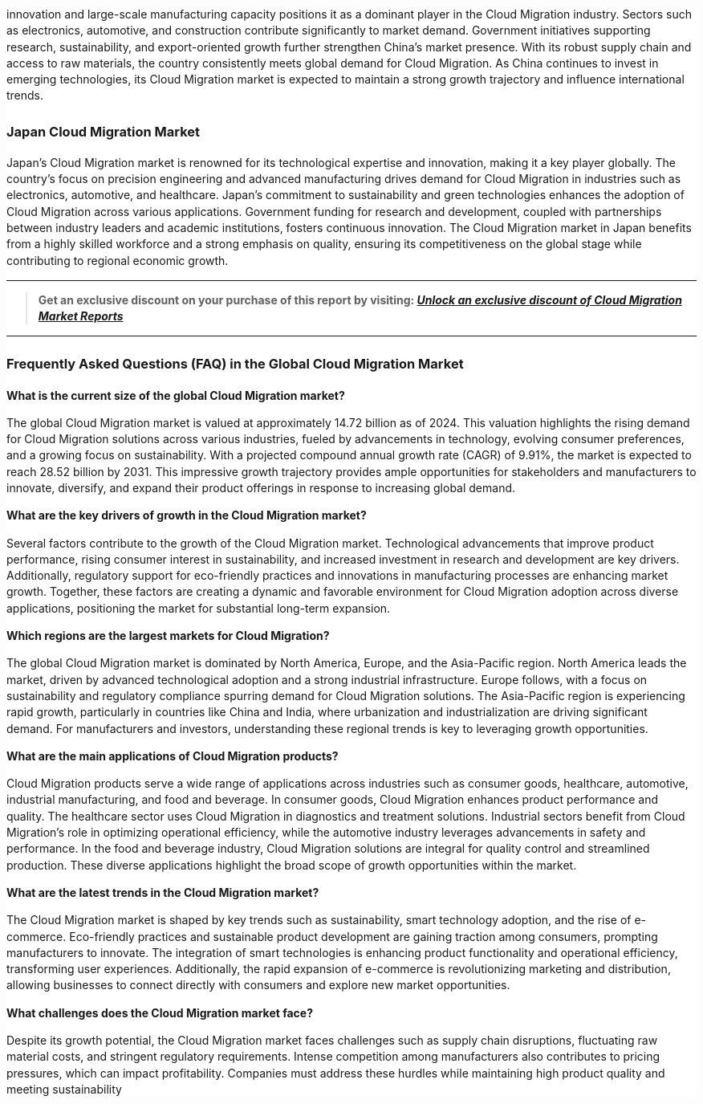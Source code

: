 innovation and large-scale manufacturing capacity positions it as a dominant player in the Cloud Migration industry. Sectors such as electronics, automotive, and construction contribute significantly to market demand. Government initiatives supporting research, sustainability, and export-oriented growth further strengthen China&rsquo;s market presence. With its robust supply chain and access to raw materials, the country consistently meets global demand for Cloud Migration. As China continues to invest in emerging technologies, its Cloud Migration market is expected to maintain a strong growth trajectory and influence international trends.</p><h3>Japan Cloud Migration Market</h3><p>Japan&rsquo;s Cloud Migration market is renowned for its technological expertise and innovation, making it a key player globally. The country&rsquo;s focus on precision engineering and advanced manufacturing drives demand for Cloud Migration in industries such as electronics, automotive, and healthcare. Japan&rsquo;s commitment to sustainability and green technologies enhances the adoption of Cloud Migration across various applications. Government funding for research and development, coupled with partnerships between industry leaders and academic institutions, fosters continuous innovation. The Cloud Migration market in Japan benefits from a highly skilled workforce and a strong emphasis on quality, ensuring its competitiveness on the global stage while contributing to regional economic growth.</p><hr /><blockquote><p><strong>Get an exclusive discount on your purchase of this report by visiting: <em><a href="://marketresearchpulse.com/ask-for-discount/86284?utm_source=Github&amp;utm_medium=0117">Unlock an exclusive discount of Cloud Migration Market Reports</a></em>&nbsp;</strong></p></blockquote><hr /><h3>Frequently Asked Questions (FAQ) in the Global Cloud Migration Market</h3><p><strong>What is the current size of the global Cloud Migration market?</strong></p><p>The global Cloud Migration market is valued at approximately 14.72 billion as of 2024. This valuation highlights the rising demand for Cloud Migration solutions across various industries, fueled by advancements in technology, evolving consumer preferences, and a growing focus on sustainability. With a projected compound annual growth rate (CAGR) of 9.91%, the market is expected to reach 28.52 billion by 2031. This impressive growth trajectory provides ample opportunities for stakeholders and manufacturers to innovate, diversify, and expand their product offerings in response to increasing global demand.</p><p><strong>What are the key drivers of growth in the Cloud Migration market?</strong></p><p>Several factors contribute to the growth of the Cloud Migration market. Technological advancements that improve product performance, rising consumer interest in sustainability, and increased investment in research and development are key drivers. Additionally, regulatory support for eco-friendly practices and innovations in manufacturing processes are enhancing market growth. Together, these factors are creating a dynamic and favorable environment for Cloud Migration adoption across diverse applications, positioning the market for substantial long-term expansion.</p><p><strong>Which regions are the largest markets for Cloud Migration?</strong></p><p>The global Cloud Migration market is dominated by North America, Europe, and the Asia-Pacific region. North America leads the market, driven by advanced technological adoption and a strong industrial infrastructure. Europe follows, with a focus on sustainability and regulatory compliance spurring demand for Cloud Migration solutions. The Asia-Pacific region is experiencing rapid growth, particularly in countries like China and India, where urbanization and industrialization are driving significant demand. For manufacturers and investors, understanding these regional trends is key to leveraging growth opportunities.</p><p><strong>What are the main applications of Cloud Migration products?</strong></p><p>Cloud Migration products serve a wide range of applications across industries such as consumer goods, healthcare, automotive, industrial manufacturing, and food and beverage. In consumer goods, Cloud Migration enhances product performance and quality. The healthcare sector uses Cloud Migration in diagnostics and treatment solutions. Industrial sectors benefit from Cloud Migration&rsquo;s role in optimizing operational efficiency, while the automotive industry leverages advancements in safety and performance. In the food and beverage industry, Cloud Migration solutions are integral for quality control and streamlined production. These diverse applications highlight the broad scope of growth opportunities within the market.</p><p><strong>What are the latest trends in the Cloud Migration market?</strong></p><p>The Cloud Migration market is shaped by key trends such as sustainability, smart technology adoption, and the rise of e-commerce. Eco-friendly practices and sustainable product development are gaining traction among consumers, prompting manufacturers to innovate. The integration of smart technologies is enhancing product functionality and operational efficiency, transforming user experiences. Additionally, the rapid expansion of e-commerce is revolutionizing marketing and distribution, allowing businesses to connect directly with consumers and explore new market opportunities.</p><p><strong>What challenges does the Cloud Migration market face?</strong></p><p>Despite its growth potential, the Cloud Migration market faces challenges such as supply chain disruptions, fluctuating raw material costs, and stringent regulatory requirements. Intense competition among manufacturers also contributes to pricing pressures, which can impact profitability. Companies must address these hurdles while maintaining high product quality and meeting sustainability